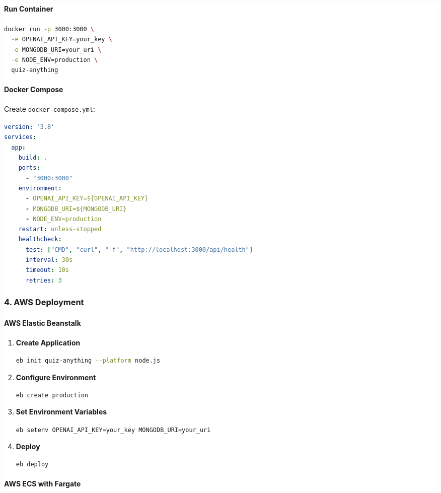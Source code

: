 #### Run Container
```bash
docker run -p 3000:3000 \
  -e OPENAI_API_KEY=your_key \
  -e MONGODB_URI=your_uri \
  -e NODE_ENV=production \
  quiz-anything
```

#### Docker Compose
Create `docker-compose.yml`:

```yaml
version: '3.8'
services:
  app:
    build: .
    ports:
      - "3000:3000"
    environment:
      - OPENAI_API_KEY=${OPENAI_API_KEY}
      - MONGODB_URI=${MONGODB_URI}
      - NODE_ENV=production
    restart: unless-stopped
    healthcheck:
      test: ["CMD", "curl", "-f", "http://localhost:3000/api/health"]
      interval: 30s
      timeout: 10s
      retries: 3
```

### 4. AWS Deployment

#### AWS Elastic Beanstalk

1. **Create Application**
   ```bash
   eb init quiz-anything --platform node.js
   ```

2. **Configure Environment**
   ```bash
   eb create production
   ```

3. **Set Environment Variables**
   ```bash
   eb setenv OPENAI_API_KEY=your_key MONGODB_URI=your_uri
   ```

4. **Deploy**
   ```bash
   eb deploy
   ```

#### AWS ECS with Fargate
